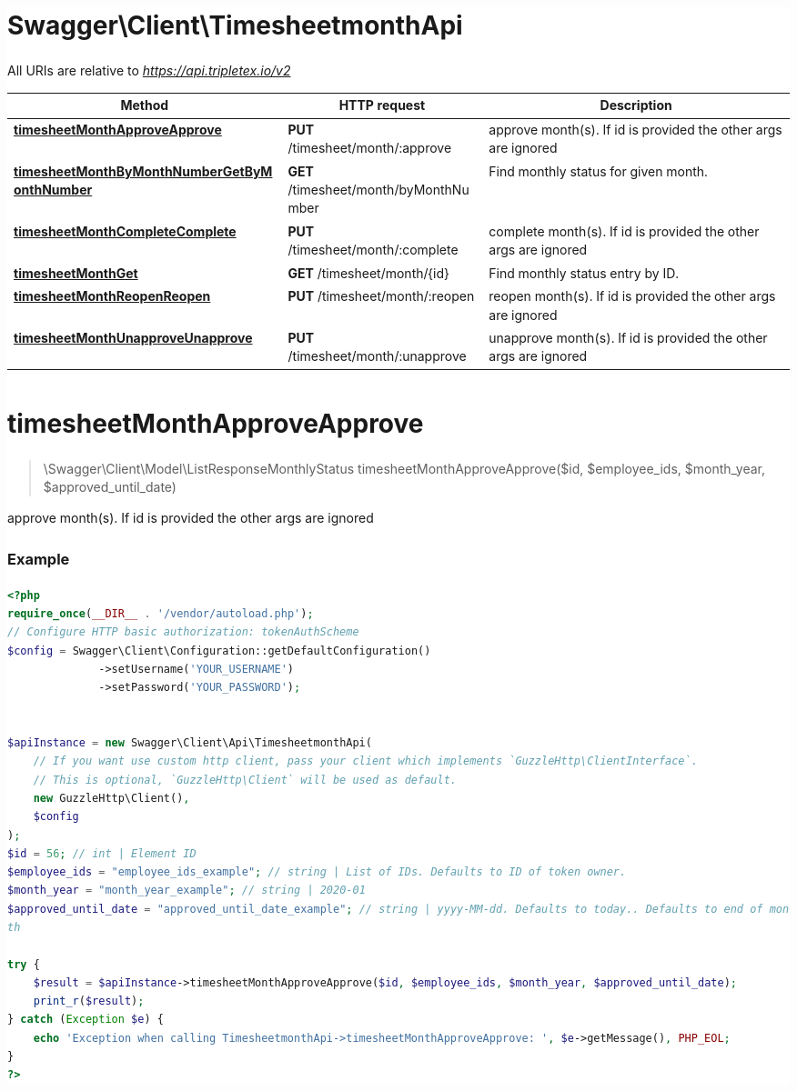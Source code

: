# Swagger\Client\TimesheetmonthApi

All URIs are relative to *https://api.tripletex.io/v2*

Method | HTTP request | Description
------------- | ------------- | -------------
[**timesheetMonthApproveApprove**](TimesheetmonthApi.md#timesheetmonthapproveapprove) | **PUT** /timesheet/month/:approve | approve month(s).  If id is provided the other args are ignored
[**timesheetMonthByMonthNumberGetByMonthNumber**](TimesheetmonthApi.md#timesheetmonthbymonthnumbergetbymonthnumber) | **GET** /timesheet/month/byMonthNumber | Find monthly status for given month.
[**timesheetMonthCompleteComplete**](TimesheetmonthApi.md#timesheetmonthcompletecomplete) | **PUT** /timesheet/month/:complete | complete month(s).  If id is provided the other args are ignored
[**timesheetMonthGet**](TimesheetmonthApi.md#timesheetmonthget) | **GET** /timesheet/month/{id} | Find monthly status entry by ID.
[**timesheetMonthReopenReopen**](TimesheetmonthApi.md#timesheetmonthreopenreopen) | **PUT** /timesheet/month/:reopen | reopen month(s).  If id is provided the other args are ignored
[**timesheetMonthUnapproveUnapprove**](TimesheetmonthApi.md#timesheetmonthunapproveunapprove) | **PUT** /timesheet/month/:unapprove | unapprove month(s).  If id is provided the other args are ignored

# **timesheetMonthApproveApprove**
> \Swagger\Client\Model\ListResponseMonthlyStatus timesheetMonthApproveApprove($id, $employee_ids, $month_year, $approved_until_date)

approve month(s).  If id is provided the other args are ignored

### Example
```php
<?php
require_once(__DIR__ . '/vendor/autoload.php');
// Configure HTTP basic authorization: tokenAuthScheme
$config = Swagger\Client\Configuration::getDefaultConfiguration()
              ->setUsername('YOUR_USERNAME')
              ->setPassword('YOUR_PASSWORD');


$apiInstance = new Swagger\Client\Api\TimesheetmonthApi(
    // If you want use custom http client, pass your client which implements `GuzzleHttp\ClientInterface`.
    // This is optional, `GuzzleHttp\Client` will be used as default.
    new GuzzleHttp\Client(),
    $config
);
$id = 56; // int | Element ID
$employee_ids = "employee_ids_example"; // string | List of IDs. Defaults to ID of token owner.
$month_year = "month_year_example"; // string | 2020-01
$approved_until_date = "approved_until_date_example"; // string | yyyy-MM-dd. Defaults to today.. Defaults to end of month

try {
    $result = $apiInstance->timesheetMonthApproveApprove($id, $employee_ids, $month_year, $approved_until_date);
    print_r($result);
} catch (Exception $e) {
    echo 'Exception when calling TimesheetmonthApi->timesheetMonthApproveApprove: ', $e->getMessage(), PHP_EOL;
}
?>
```
